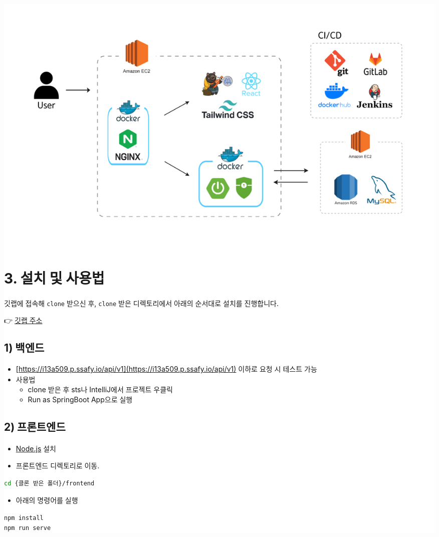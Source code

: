 ![Architecture](img/TMI_Architecture.png)

# 3. 설치 및 사용법

깃랩에 접속해 `clone` 받으신 후, `clone` 받은 디렉토리에서 아래의 순서대로 설치를 진행합니다.  

👉 [깃랩 주소](https://lab.ssafy.com/s13-webmobile2-sub1/S13P11A509)

## 1) 백엔드

- [https://i13a509.p.ssafy.io/api/v1](https://i13a509.p.ssafy.io/api/v1) 이하로 요청 시 테스트 가능
- 사용법
  - clone 받은 후 sts나 IntelliJ에서 프로젝트 우클릭
  - Run as SpringBoot App으로 실행

## 2) 프론트엔드

- [Node.js](https://nodejs.org/ko/) 설치

- 프론트엔드 디렉토리로 이동.

```bash
cd {클론 받은 폴더}/frontend
```

- 아래의 명령어를 실행

```bash
npm install
npm run serve
```
